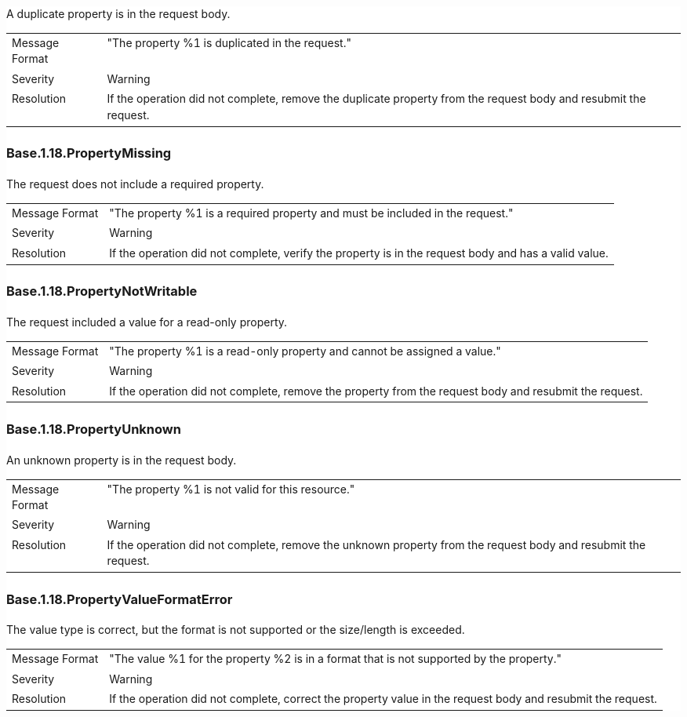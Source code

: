 A duplicate property is in the request body.

| | |
|:---|:---|
|Message Format|"The property %1 is duplicated in the request."|
|Severity|Warning|
|Resolution|If the operation did not complete, remove the duplicate property from the request body and resubmit the request.|

### Base.1.18.PropertyMissing

The request does not include a required property.

| | |
|:---|:---|
|Message Format|"The property %1 is a required property and must be included in the request."|
|Severity|Warning|
|Resolution|If the operation did not complete, verify the property is in the request body and has a valid value.|

### Base.1.18.PropertyNotWritable

The request included a value for a read-only property.

| | |
|:---|:---|
|Message Format|"The property %1 is a read-only property and cannot be assigned a value."|
|Severity|Warning|
|Resolution|If the operation did not complete, remove the property from the request body and resubmit the request.|

### Base.1.18.PropertyUnknown

An unknown property is in the request body.

| | |
|:---|:---|
|Message Format|"The property %1 is not valid for this resource."|
|Severity|Warning|
|Resolution|If the operation did not complete, remove the unknown property from the request body and resubmit the request.|

### Base.1.18.PropertyValueFormatError

The value type is correct, but the format is not supported or the size/length is exceeded.

| | |
|:---|:---|
|Message Format|"The value %1 for the property %2 is in a format that is not supported by the property."|
|Severity|Warning|
|Resolution|If the operation did not complete, correct the property value in the request body and resubmit the request.|

